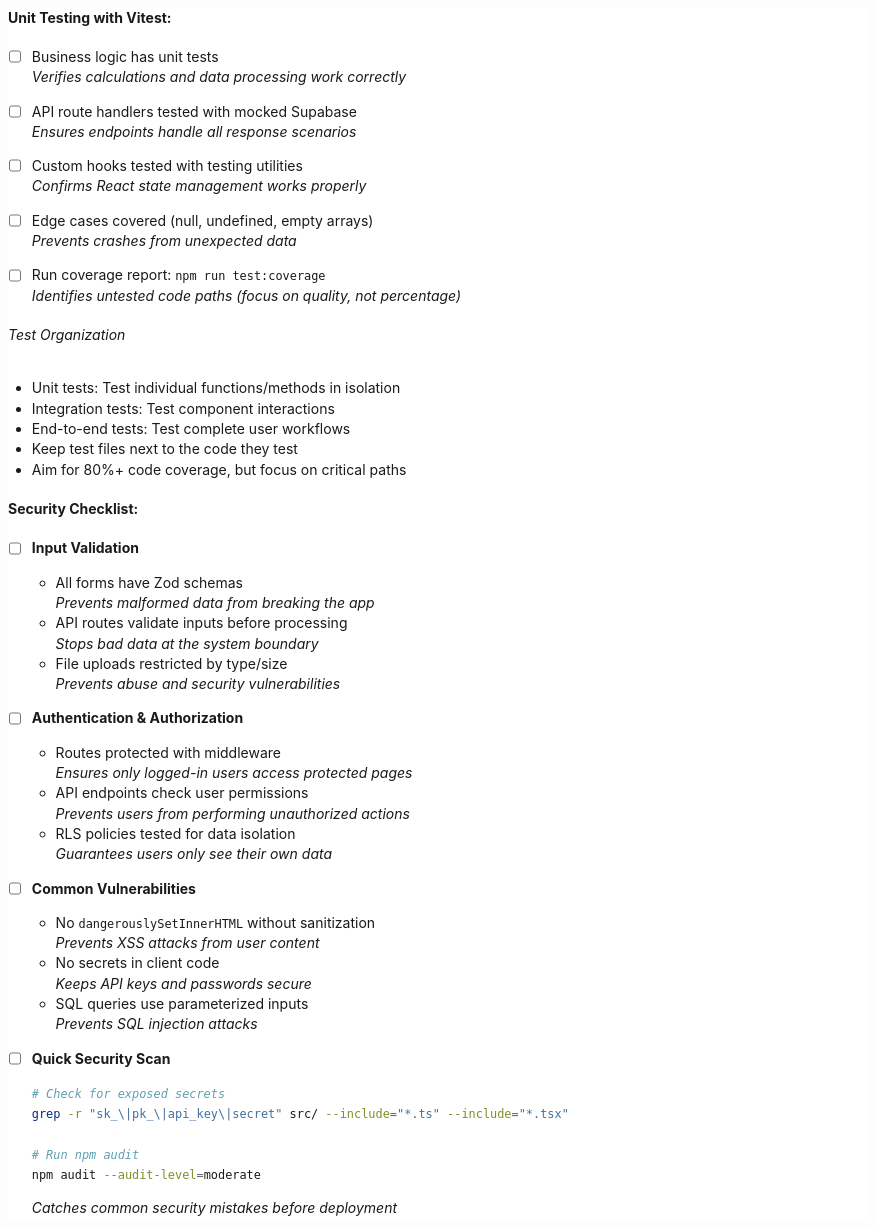 #### Unit Testing with Vitest:
- [ ] Business logic has unit tests  
  *Verifies calculations and data processing work correctly*
  
- [ ] API route handlers tested with mocked Supabase  
  *Ensures endpoints handle all response scenarios*
  
- [ ] Custom hooks tested with testing utilities  
  *Confirms React state management works properly*
  
- [ ] Edge cases covered (null, undefined, empty arrays)  
  *Prevents crashes from unexpected data*
  
- [ ] Run coverage report: `npm run test:coverage`  
  *Identifies untested code paths (focus on quality, not percentage)*

###### Test Organization
- Unit tests: Test individual functions/methods in isolation
- Integration tests: Test component interactions
- End-to-end tests: Test complete user workflows
- Keep test files next to the code they test
- Aim for 80%+ code coverage, but focus on critical paths


#### Security Checklist:
- [ ] **Input Validation**
  - All forms have Zod schemas  
    *Prevents malformed data from breaking the app*
  - API routes validate inputs before processing  
    *Stops bad data at the system boundary*
  - File uploads restricted by type/size  
    *Prevents abuse and security vulnerabilities*

- [ ] **Authentication & Authorization**
  - Routes protected with middleware  
    *Ensures only logged-in users access protected pages*
  - API endpoints check user permissions  
    *Prevents users from performing unauthorized actions*
  - RLS policies tested for data isolation  
    *Guarantees users only see their own data*

- [ ] **Common Vulnerabilities**
  - No `dangerouslySetInnerHTML` without sanitization  
    *Prevents XSS attacks from user content*
  - No secrets in client code  
    *Keeps API keys and passwords secure*
  - SQL queries use parameterized inputs  
    *Prevents SQL injection attacks*

- [ ] **Quick Security Scan**
  ```bash
  # Check for exposed secrets
  grep -r "sk_\|pk_\|api_key\|secret" src/ --include="*.ts" --include="*.tsx"
  
  # Run npm audit
  npm audit --audit-level=moderate
  ```
  *Catches common security mistakes before deployment*
